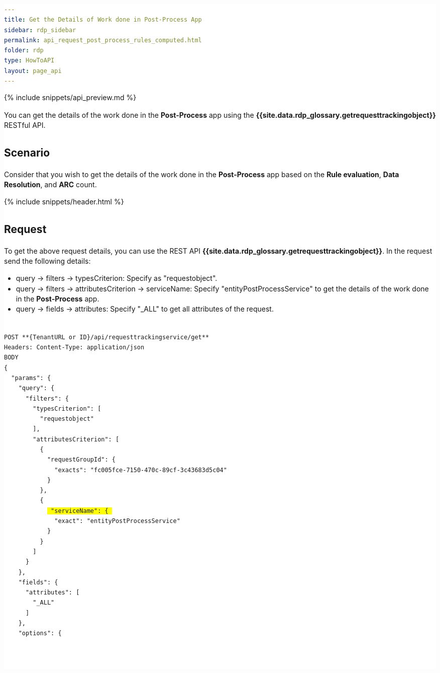 ```yaml
---
title: Get the Details of Work done in Post-Process App 
sidebar: rdp_sidebar
permalink: api_request_post_process_rules_computed.html
folder: rdp
type: HowToAPI
layout: page_api
---
```


{% include snippets/api_preview.md %}

You can get the details of the work done in the **Post-Process** app using the **{{site.data.rdp_glossary.getrequesttrackingobject}}** RESTful API.

## Scenario

Consider that you wish to get the details of the work done in the **Post-Process** app based on the **Rule evaluation**, **Data Resolution**, and **ARC** count.

{% include snippets/header.html %}

## Request

To get the above request details, you can use the REST API **{{site.data.rdp_glossary.getrequesttrackingobject}}**. In the request send the following details:

* query -> filters -> typesCriterion: Specify as "requestobject". 
* query -> filters -> attributesCriterion -> serviceName: Specify "entityPostProcessService" to get the details of the work done in the **Post-Process** app.
* query -> fields -> attributes: Specify "_ALL" to get all attributes of the request.

<pre>
<code>
POST **{TenantURL or ID}/api/requesttrackingservice/get**
Headers: Content-Type: application/json
BODY 
{
  "params": {
    "query": {
      "filters": {
        "typesCriterion": [
          "requestobject"
        ],
        "attributesCriterion": [
          {
            "requestGroupId": {
              "exacts": "fc005fce-7150-470c-89cf-3c43683d5c04"
            }
          },
          {
            <span style="background-color: #FFFF00"> "serviceName": { </span>
              "exact": "entityPostProcessService"
            }
          }
        ]
      }
    },
    "fields": {
      "attributes": [
        "_ALL"
      ]
    },
    "options": {